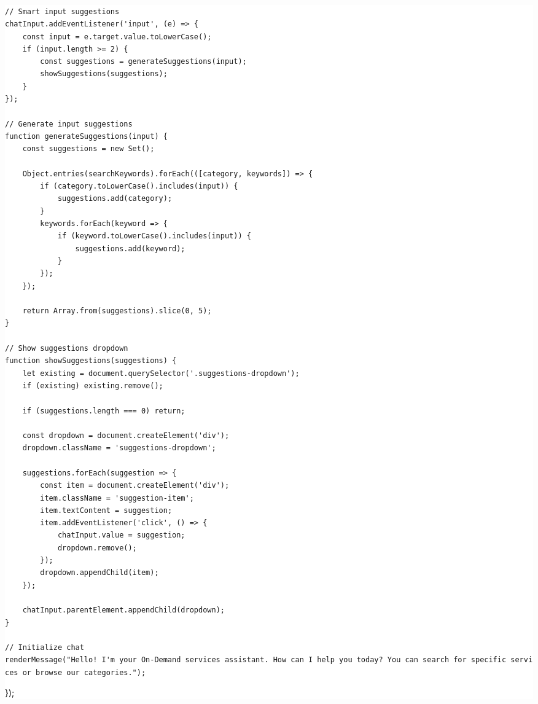     // Smart input suggestions
    chatInput.addEventListener('input', (e) => {
        const input = e.target.value.toLowerCase();
        if (input.length >= 2) {
            const suggestions = generateSuggestions(input);
            showSuggestions(suggestions);
        }
    });

    // Generate input suggestions
    function generateSuggestions(input) {
        const suggestions = new Set();
        
        Object.entries(searchKeywords).forEach(([category, keywords]) => {
            if (category.toLowerCase().includes(input)) {
                suggestions.add(category);
            }
            keywords.forEach(keyword => {
                if (keyword.toLowerCase().includes(input)) {
                    suggestions.add(keyword);
                }
            });
        });

        return Array.from(suggestions).slice(0, 5);
    }

    // Show suggestions dropdown
    function showSuggestions(suggestions) {
        let existing = document.querySelector('.suggestions-dropdown');
        if (existing) existing.remove();

        if (suggestions.length === 0) return;

        const dropdown = document.createElement('div');
        dropdown.className = 'suggestions-dropdown';
        
        suggestions.forEach(suggestion => {
            const item = document.createElement('div');
            item.className = 'suggestion-item';
            item.textContent = suggestion;
            item.addEventListener('click', () => {
                chatInput.value = suggestion;
                dropdown.remove();
            });
            dropdown.appendChild(item);
        });

        chatInput.parentElement.appendChild(dropdown);
    }

    // Initialize chat
    renderMessage("Hello! I'm your On-Demand services assistant. How can I help you today? You can search for specific services or browse our categories.");
});
    </script>

